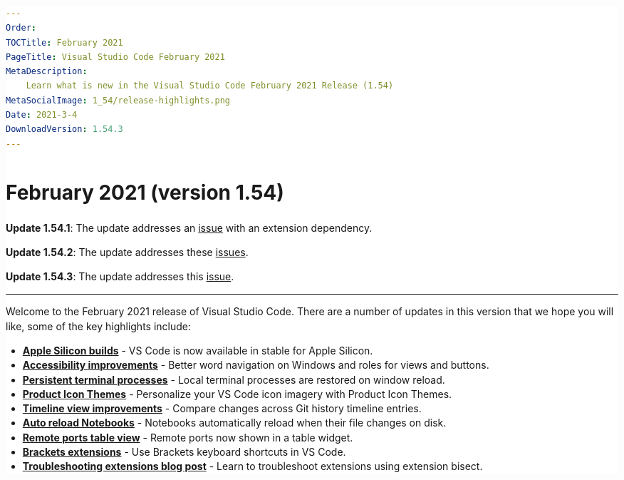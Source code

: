 ```yaml
---
Order:
TOCTitle: February 2021
PageTitle: Visual Studio Code February 2021
MetaDescription:
    Learn what is new in the Visual Studio Code February 2021 Release (1.54)
MetaSocialImage: 1_54/release-highlights.png
Date: 2021-3-4
DownloadVersion: 1.54.3
---
```


# February 2021 (version 1.54)

**Update 1.54.1**: The update addresses an
[issue](https://github.com/microsoft/vscode/issues/118124) with an extension
dependency.

**Update 1.54.2**: The update addresses these
[issues](https://github.com/microsoft/vscode/issues?q=is%3Aissue+milestone%3A%22February+2021+Recovery+2%22+is%3Aclosed).

**Update 1.54.3**: The update addresses this
[issue](https://github.com/microsoft/vscode/issues?q=is%3Aissue+milestone%3A%22February+2021+Recovery+3%22+is%3Aclosed).



---

Welcome to the February 2021 release of Visual Studio Code. There are a number
of updates in this version that we hope you will like, some of the key
highlights include:

-   **[Apple Silicon builds](#apple-silicon)** - VS Code is now available in
    stable for Apple Silicon.
-   **[Accessibility improvements](#accessibility)** - Better word navigation on
    Windows and roles for views and buttons.
-   **[Persistent terminal processes](#retain-terminal-processes-on-window-reload)** -
    Local terminal processes are restored on window reload.
-   **[Product Icon Themes](#product-icon-themes)** - Personalize your VS Code
    icon imagery with Product Icon Themes.
-   **[Timeline view improvements](#timeline-view)** - Compare changes across
    Git history timeline entries.
-   **[Auto reload Notebooks](#automatically-reload-notebooks)** - Notebooks
    automatically reload when their file changes on disk.
-   **[Remote ports table view](#table-widget)** - Remote ports now shown in a
    table widget.
-   **[Brackets extensions](#brackets)** - Use Brackets keyboard shortcuts in VS
    Code.
-   **[Troubleshooting extensions blog post](#troubleshooting-extensions-blog-post)** -
    Learn to troubleshoot extensions using extension bisect.
